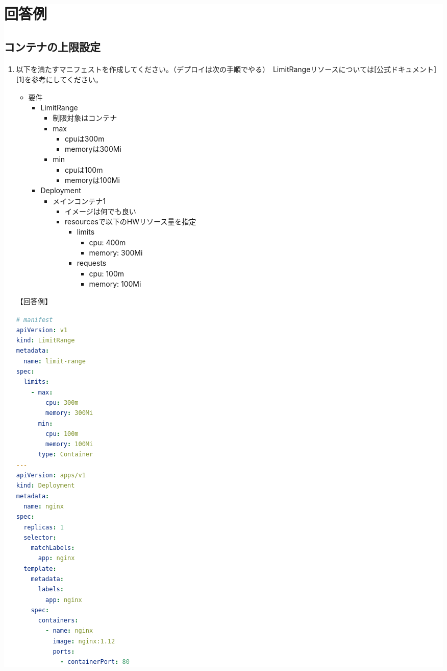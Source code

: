 # 回答例

## コンテナの上限設定

1. 以下を満たすマニフェストを作成してください。（デプロイは次の手順でやる）　LimitRangeリソースについては[公式ドキュメント][1]を参考にしてください。

   - 要件
     - LimitRange
       - 制限対象はコンテナ
       - max
         - cpuは300m
         - memoryは300Mi
       - min
         - cpuは100m
         - memoryは100Mi
     - Deployment
       - メインコンテナ1
         - イメージは何でも良い
         - resourcesで以下のHWリソース量を指定
           - limits
             - cpu: 400m
             - memory: 300Mi
           - requests
             - cpu: 100m
             - memory: 100Mi

   【回答例】

   ```yml
   # manifest
   apiVersion: v1
   kind: LimitRange
   metadata:
     name: limit-range
   spec:
     limits:
       - max:
           cpu: 300m
           memory: 300Mi
         min:
           cpu: 100m
           memory: 100Mi
         type: Container
   ---
   apiVersion: apps/v1
   kind: Deployment
   metadata:
     name: nginx
   spec:
     replicas: 1
     selector:
       matchLabels:
         app: nginx
     template:
       metadata:
         labels:
           app: nginx
       spec:
         containers:
           - name: nginx
             image: nginx:1.12
             ports:
               - containerPort: 80
   ```
